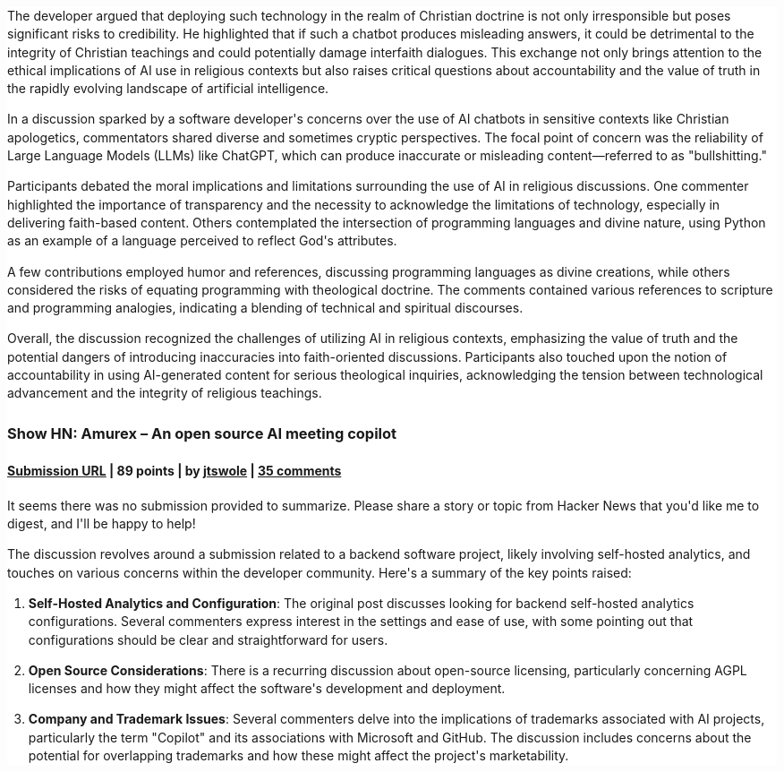 The developer argued that deploying such technology in the realm of Christian doctrine is not only irresponsible but poses significant risks to credibility. He highlighted that if such a chatbot produces misleading answers, it could be detrimental to the integrity of Christian teachings and could potentially damage interfaith dialogues. This exchange not only brings attention to the ethical implications of AI use in religious contexts but also raises critical questions about accountability and the value of truth in the rapidly evolving landscape of artificial intelligence.

In a discussion sparked by a software developer's concerns over the use of AI chatbots in sensitive contexts like Christian apologetics, commentators shared diverse and sometimes cryptic perspectives. The focal point of concern was the reliability of Large Language Models (LLMs) like ChatGPT, which can produce inaccurate or misleading content—referred to as "bullshitting."

Participants debated the moral implications and limitations surrounding the use of AI in religious discussions. One commenter highlighted the importance of transparency and the necessity to acknowledge the limitations of technology, especially in delivering faith-based content. Others contemplated the intersection of programming languages and divine nature, using Python as an example of a language perceived to reflect God's attributes. 

A few contributions employed humor and references, discussing programming languages as divine creations, while others considered the risks of equating programming with theological doctrine. The comments contained various references to scripture and programming analogies, indicating a blending of technical and spiritual discourses.

Overall, the discussion recognized the challenges of utilizing AI in religious contexts, emphasizing the value of truth and the potential dangers of introducing inaccuracies into faith-oriented discussions. Participants also touched upon the notion of accountability in using AI-generated content for serious theological inquiries, acknowledging the tension between technological advancement and the integrity of religious teachings.

### Show HN: Amurex – An open source AI meeting copilot

#### [Submission URL](https://sansyrox.github.io/amurex_ce/) | 89 points | by [jtswole](https://news.ycombinator.com/user?id=jtswole) | [35 comments](https://news.ycombinator.com/item?id=42779378)

It seems there was no submission provided to summarize. Please share a story or topic from Hacker News that you'd like me to digest, and I'll be happy to help!

The discussion revolves around a submission related to a backend software project, likely involving self-hosted analytics, and touches on various concerns within the developer community. Here's a summary of the key points raised:

1. **Self-Hosted Analytics and Configuration**: The original post discusses looking for backend self-hosted analytics configurations. Several commenters express interest in the settings and ease of use, with some pointing out that configurations should be clear and straightforward for users.

2. **Open Source Considerations**: There is a recurring discussion about open-source licensing, particularly concerning AGPL licenses and how they might affect the software's development and deployment.

3. **Company and Trademark Issues**: Several commenters delve into the implications of trademarks associated with AI projects, particularly the term "Copilot" and its associations with Microsoft and GitHub. The discussion includes concerns about the potential for overlapping trademarks and how these might affect the project's marketability.
